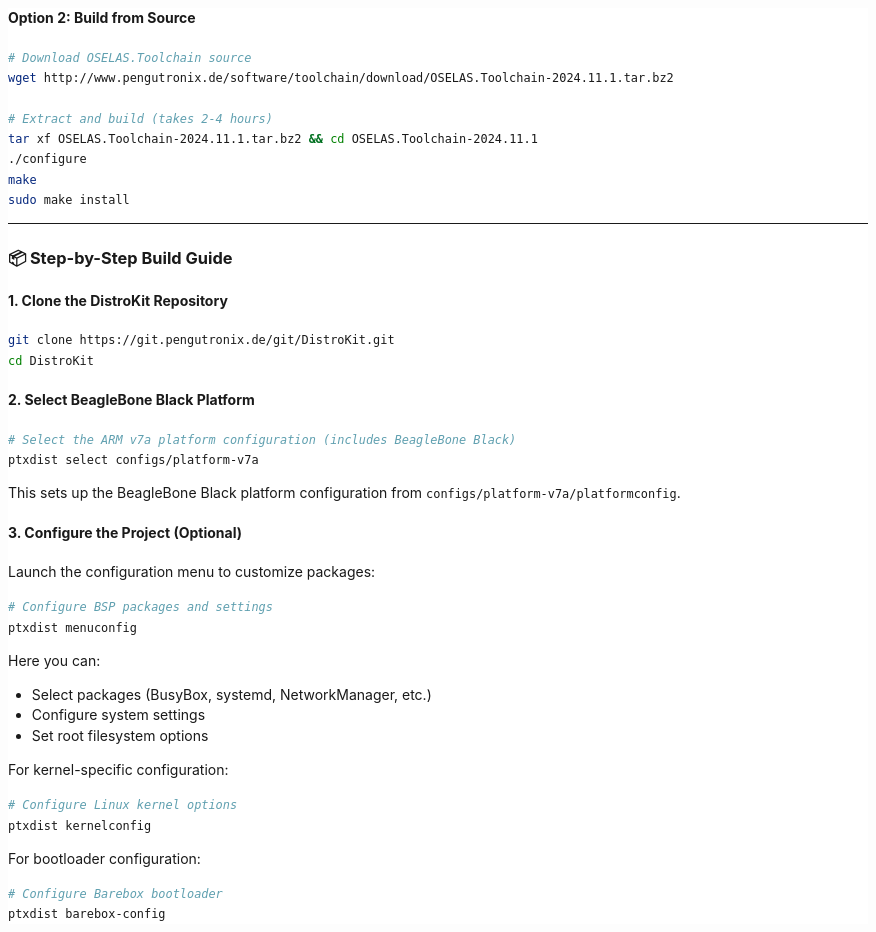 #### Option 2: Build from Source

```bash
# Download OSELAS.Toolchain source
wget http://www.pengutronix.de/software/toolchain/download/OSELAS.Toolchain-2024.11.1.tar.bz2

# Extract and build (takes 2-4 hours)
tar xf OSELAS.Toolchain-2024.11.1.tar.bz2 && cd OSELAS.Toolchain-2024.11.1
./configure
make
sudo make install
```

---

### 📦 Step-by-Step Build Guide

#### 1. **Clone the DistroKit Repository**

```bash
git clone https://git.pengutronix.de/git/DistroKit.git
cd DistroKit
```

#### 2. **Select BeagleBone Black Platform**

```bash
# Select the ARM v7a platform configuration (includes BeagleBone Black)
ptxdist select configs/platform-v7a
```

This sets up the BeagleBone Black platform configuration from `configs/platform-v7a/platformconfig`.

#### 3. **Configure the Project** (Optional)

Launch the configuration menu to customize packages:

```bash
# Configure BSP packages and settings
ptxdist menuconfig
```

Here you can:
- Select packages (BusyBox, systemd, NetworkManager, etc.)
- Configure system settings
- Set root filesystem options

For kernel-specific configuration:

```bash
# Configure Linux kernel options
ptxdist kernelconfig
```

For bootloader configuration:

```bash
# Configure Barebox bootloader
ptxdist barebox-config
```
